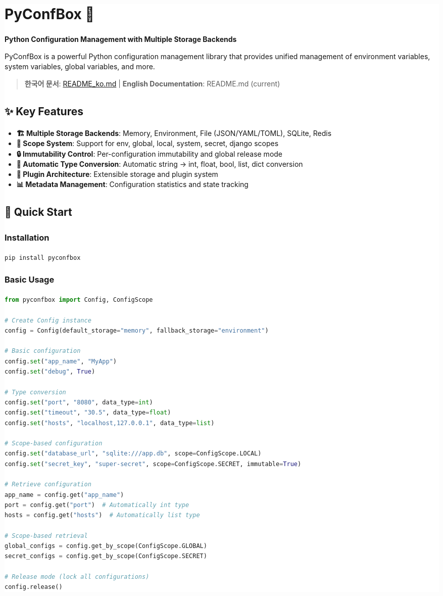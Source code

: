 # PyConfBox 🎯

**Python Configuration Management with Multiple Storage Backends**

PyConfBox is a powerful Python configuration management library that provides unified management of environment variables, system variables, global variables, and more.

> **한국어 문서**: [README_ko.md](README_ko.md) | **English Documentation**: README.md (current)

## ✨ Key Features

- **🏗️ Multiple Storage Backends**: Memory, Environment, File (JSON/YAML/TOML), SQLite, Redis
- **🎯 Scope System**: Support for env, global, local, system, secret, django scopes
- **🔒 Immutability Control**: Per-configuration immutability and global release mode
- **🔄 Automatic Type Conversion**: Automatic string → int, float, bool, list, dict conversion
- **🔌 Plugin Architecture**: Extensible storage and plugin system
- **📊 Metadata Management**: Configuration statistics and state tracking

## 🚀 Quick Start

### Installation

```bash
pip install pyconfbox
```

### Basic Usage

```python
from pyconfbox import Config, ConfigScope

# Create Config instance
config = Config(default_storage="memory", fallback_storage="environment")

# Basic configuration
config.set("app_name", "MyApp")
config.set("debug", True)

# Type conversion
config.set("port", "8080", data_type=int)
config.set("timeout", "30.5", data_type=float)
config.set("hosts", "localhost,127.0.0.1", data_type=list)

# Scope-based configuration
config.set("database_url", "sqlite:///app.db", scope=ConfigScope.LOCAL)
config.set("secret_key", "super-secret", scope=ConfigScope.SECRET, immutable=True)

# Retrieve configuration
app_name = config.get("app_name")
port = config.get("port")  # Automatically int type
hosts = config.get("hosts")  # Automatically list type

# Scope-based retrieval
global_configs = config.get_by_scope(ConfigScope.GLOBAL)
secret_configs = config.get_by_scope(ConfigScope.SECRET)

# Release mode (lock all configurations)
config.release()
```
